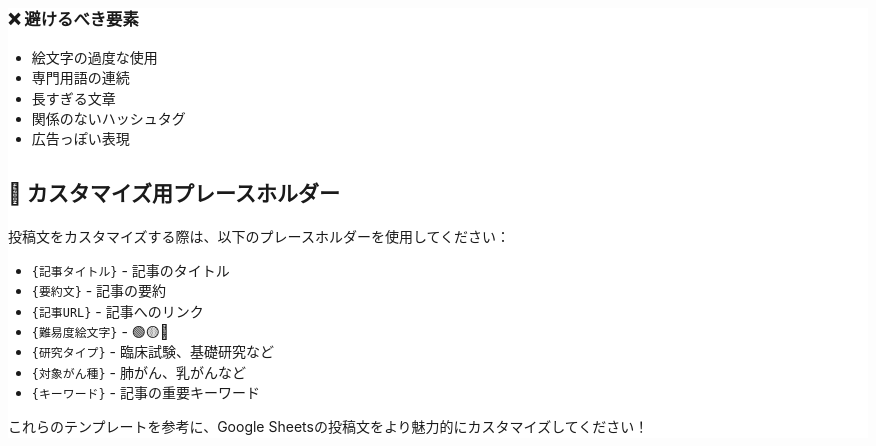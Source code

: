 ### ❌ 避けるべき要素
- 絵文字の過度な使用
- 専門用語の連続
- 長すぎる文章
- 関係のないハッシュタグ
- 広告っぽい表現

## 📝 カスタマイズ用プレースホルダー

投稿文をカスタマイズする際は、以下のプレースホルダーを使用してください：

- `{記事タイトル}` - 記事のタイトル
- `{要約文}` - 記事の要約
- `{記事URL}` - 記事へのリンク
- `{難易度絵文字}` - 🟢🟡🔴
- `{研究タイプ}` - 臨床試験、基礎研究など
- `{対象がん種}` - 肺がん、乳がんなど
- `{キーワード}` - 記事の重要キーワード

これらのテンプレートを参考に、Google Sheetsの投稿文をより魅力的にカスタマイズしてください！ 